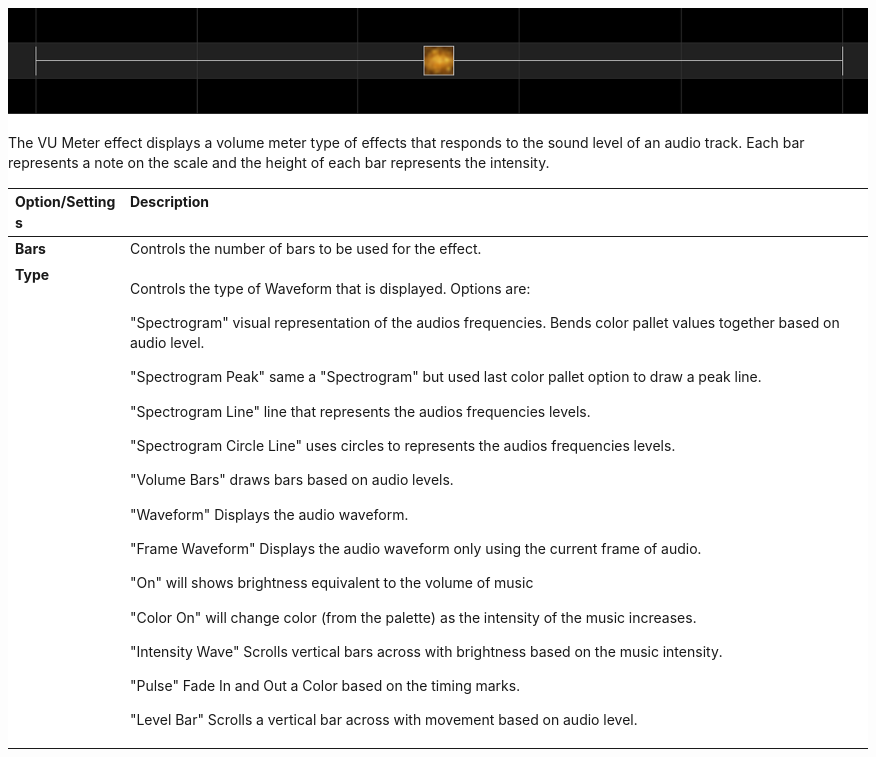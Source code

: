 ![](../../.gitbook/assets/image%20%28414%29.png)

The VU Meter effect displays a volume meter type of effects that responds to the sound level of an audio track. Each bar represents a note on the scale and the height of each bar represents the intensity.

<table>
  <thead>
    <tr>
      <th style="text-align:left">Option/Settings</th>
      <th style="text-align:left">Description</th>
    </tr>
  </thead>
  <tbody>
    <tr>
      <td style="text-align:left"><b>Bars</b>
      </td>
      <td style="text-align:left">Controls the number of bars to be used for the effect.</td>
    </tr>
    <tr>
      <td style="text-align:left"><b>Type</b>
      </td>
      <td style="text-align:left">
        <p>Controls the type of Waveform that is displayed. Options are:
          <br />
        </p>
        <p>&quot;Spectrogram&quot; visual representation of the audios frequencies.
          Bends color pallet values together based on audio level.</p>
        <p></p>
        <p>&quot;Spectrogram Peak&quot; same a &quot;Spectrogram&quot; but used last
          color pallet option to draw a peak line.</p>
        <p></p>
        <p>&quot;Spectrogram Line&quot; line that represents the audios frequencies
          levels.</p>
        <p></p>
        <p>&quot;Spectrogram Circle Line&quot; uses circles to represents the audios
          frequencies levels.</p>
        <p></p>
        <p>&quot;Volume Bars&quot; draws bars based on audio levels.</p>
        <p></p>
        <p>&quot;Waveform&quot; Displays the audio waveform.</p>
        <p></p>
        <p>&quot;Frame Waveform&quot; Displays the audio waveform only using the
          current frame of audio.</p>
        <p></p>
        <p>&quot;On&quot; will shows brightness equivalent to the volume of music</p>
        <p></p>
        <p>&quot;Color On&quot; will change color (from the palette) as the intensity
          of the music increases.</p>
        <p></p>
        <p>&quot;Intensity Wave&quot; Scrolls vertical bars across with brightness
          based on the music intensity.</p>
        <p></p>
        <p>&quot;Pulse&quot; Fade In and Out a Color based on the timing marks.</p>
        <p></p>
        <p>&quot;Level Bar&quot; Scrolls a vertical bar across with movement based
          on audio level.</p>
        <p></p>
